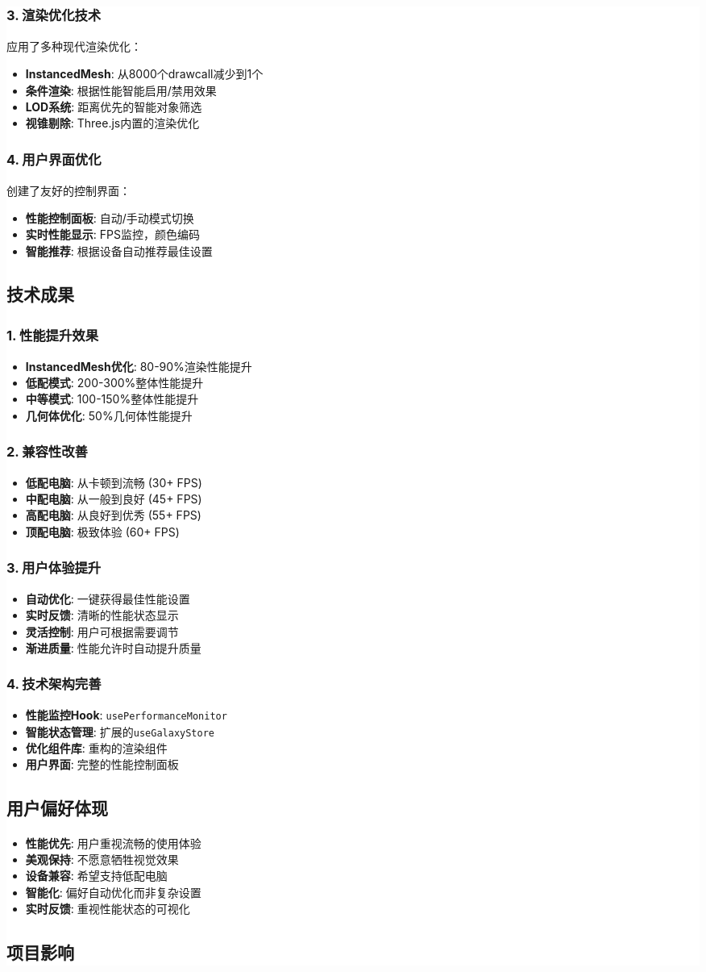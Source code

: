 ### 3. 渲染优化技术
应用了多种现代渲染优化：
- **InstancedMesh**: 从8000个drawcall减少到1个
- **条件渲染**: 根据性能智能启用/禁用效果
- **LOD系统**: 距离优先的智能对象筛选
- **视锥剔除**: Three.js内置的渲染优化

### 4. 用户界面优化
创建了友好的控制界面：
- **性能控制面板**: 自动/手动模式切换
- **实时性能显示**: FPS监控，颜色编码
- **智能推荐**: 根据设备自动推荐最佳设置

## 技术成果

### 1. 性能提升效果
- **InstancedMesh优化**: 80-90%渲染性能提升
- **低配模式**: 200-300%整体性能提升
- **中等模式**: 100-150%整体性能提升
- **几何体优化**: 50%几何体性能提升

### 2. 兼容性改善
- **低配电脑**: 从卡顿到流畅 (30+ FPS)
- **中配电脑**: 从一般到良好 (45+ FPS)
- **高配电脑**: 从良好到优秀 (55+ FPS)
- **顶配电脑**: 极致体验 (60+ FPS)

### 3. 用户体验提升
- **自动优化**: 一键获得最佳性能设置
- **实时反馈**: 清晰的性能状态显示
- **灵活控制**: 用户可根据需要调节
- **渐进质量**: 性能允许时自动提升质量

### 4. 技术架构完善
- **性能监控Hook**: `usePerformanceMonitor`
- **智能状态管理**: 扩展的`useGalaxyStore`
- **优化组件库**: 重构的渲染组件
- **用户界面**: 完整的性能控制面板

## 用户偏好体现
- **性能优先**: 用户重视流畅的使用体验
- **美观保持**: 不愿意牺牲视觉效果
- **设备兼容**: 希望支持低配电脑
- **智能化**: 偏好自动优化而非复杂设置
- **实时反馈**: 重视性能状态的可视化

## 项目影响
